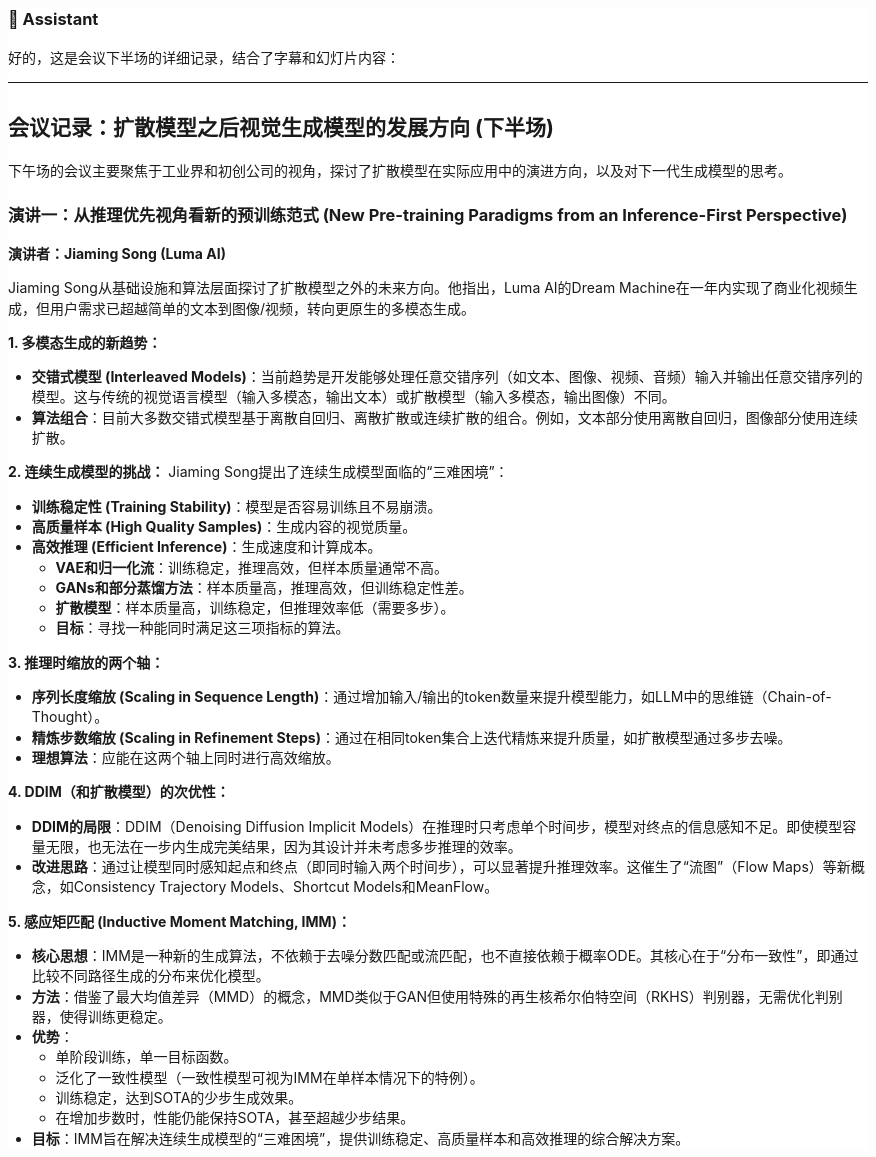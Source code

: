 ### 🤖 Assistant



好的，这是会议下半场的详细记录，结合了字幕和幻灯片内容：

---

## 会议记录：扩散模型之后视觉生成模型的发展方向 (下半场)

下午场的会议主要聚焦于工业界和初创公司的视角，探讨了扩散模型在实际应用中的演进方向，以及对下一代生成模型的思考。

### 演讲一：从推理优先视角看新的预训练范式 (New Pre-training Paradigms from an Inference-First Perspective)
**演讲者：Jiaming Song (Luma AI)**

Jiaming Song从基础设施和算法层面探讨了扩散模型之外的未来方向。他指出，Luma AI的Dream Machine在一年内实现了商业化视频生成，但用户需求已超越简单的文本到图像/视频，转向更原生的多模态生成。

**1. 多模态生成的新趋势：**
*   **交错式模型 (Interleaved Models)**：当前趋势是开发能够处理任意交错序列（如文本、图像、视频、音频）输入并输出任意交错序列的模型。这与传统的视觉语言模型（输入多模态，输出文本）或扩散模型（输入多模态，输出图像）不同。
*   **算法组合**：目前大多数交错式模型基于离散自回归、离散扩散或连续扩散的组合。例如，文本部分使用离散自回归，图像部分使用连续扩散。

**2. 连续生成模型的挑战：**
Jiaming Song提出了连续生成模型面临的“三难困境”：
*   **训练稳定性 (Training Stability)**：模型是否容易训练且不易崩溃。
*   **高质量样本 (High Quality Samples)**：生成内容的视觉质量。
*   **高效推理 (Efficient Inference)**：生成速度和计算成本。
    *   **VAE和归一化流**：训练稳定，推理高效，但样本质量通常不高。
    *   **GANs和部分蒸馏方法**：样本质量高，推理高效，但训练稳定性差。
    *   **扩散模型**：样本质量高，训练稳定，但推理效率低（需要多步）。
    *   **目标**：寻找一种能同时满足这三项指标的算法。

**3. 推理时缩放的两个轴：**
*   **序列长度缩放 (Scaling in Sequence Length)**：通过增加输入/输出的token数量来提升模型能力，如LLM中的思维链（Chain-of-Thought）。
*   **精炼步数缩放 (Scaling in Refinement Steps)**：通过在相同token集合上迭代精炼来提升质量，如扩散模型通过多步去噪。
*   **理想算法**：应能在这两个轴上同时进行高效缩放。

**4. DDIM（和扩散模型）的次优性：**
*   **DDIM的局限**：DDIM（Denoising Diffusion Implicit Models）在推理时只考虑单个时间步，模型对终点的信息感知不足。即使模型容量无限，也无法在一步内生成完美结果，因为其设计并未考虑多步推理的效率。
*   **改进思路**：通过让模型同时感知起点和终点（即同时输入两个时间步），可以显著提升推理效率。这催生了“流图”（Flow Maps）等新概念，如Consistency Trajectory Models、Shortcut Models和MeanFlow。

**5. 感应矩匹配 (Inductive Moment Matching, IMM)：**
*   **核心思想**：IMM是一种新的生成算法，不依赖于去噪分数匹配或流匹配，也不直接依赖于概率ODE。其核心在于“分布一致性”，即通过比较不同路径生成的分布来优化模型。
*   **方法**：借鉴了最大均值差异（MMD）的概念，MMD类似于GAN但使用特殊的再生核希尔伯特空间（RKHS）判别器，无需优化判别器，使得训练更稳定。
*   **优势**：
    *   单阶段训练，单一目标函数。
    *   泛化了一致性模型（一致性模型可视为IMM在单样本情况下的特例）。
    *   训练稳定，达到SOTA的少步生成效果。
    *   在增加步数时，性能仍能保持SOTA，甚至超越少步结果。
*   **目标**：IMM旨在解决连续生成模型的“三难困境”，提供训练稳定、高质量样本和高效推理的综合解决方案。
